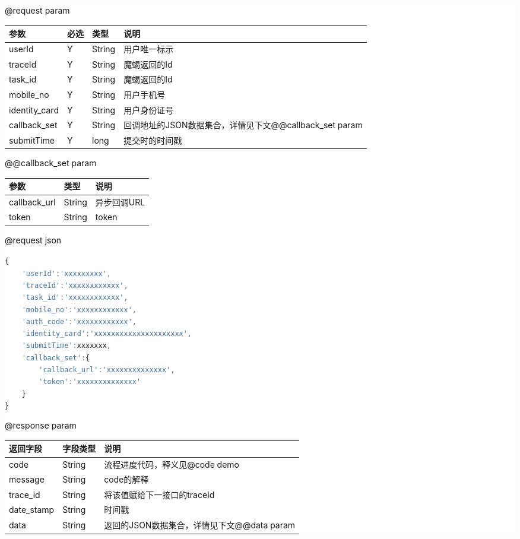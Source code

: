 @request param

| 参数 | 必选 | 类型 | 说明 |
| :--- | :--- | :--- | :--- |
| userId | Y | String | 用户唯一标示 |
| traceId | Y | String | 魔蝎返回的Id |
| task\_id | Y | String | 魔蝎返回的Id |
| mobile\_no | Y | String | 用户手机号 |
| identity\_card | Y | String | 用户身份证号 |
| callback\_set | Y | String | 回调地址的JSON数据集合，详情见下文@@callback\_set param |
| submitTime | Y | long | 提交时的时间戳 |

@@callback\_set param

| 参数 | 类型 | 说明 |
| :--- | :--- | :--- |
| callback\_url | String | 异步回调URL |
| token | String | token |

@request json

```js
{
    'userId':'xxxxxxxxx',
    'traceId':'xxxxxxxxxxxx',
    'task_id':'xxxxxxxxxxxx',
    'mobile_no':'xxxxxxxxxxxx',
    'auth_code':'xxxxxxxxxxxx',
    'identity_card':'xxxxxxxxxxxxxxxxxxxxx',
    'submitTime':xxxxxxx,
    'callback_set':{
        'callback_url':'xxxxxxxxxxxxxx',
        'token':'xxxxxxxxxxxxxx'
    }
}
```

@response param

| 返回字段 | 字段类型 | 说明 |
| :--- | :--- | :--- |
| code | String | 流程进度代码，释义见@code demo |
| message | String | code的解释 |
| trace\_id | String | 将该值赋给下一接口的traceId |
| date\_stamp | String | 时间戳 |
| data | String | 返回的JSON数据集合，详情见下文@@data param |
